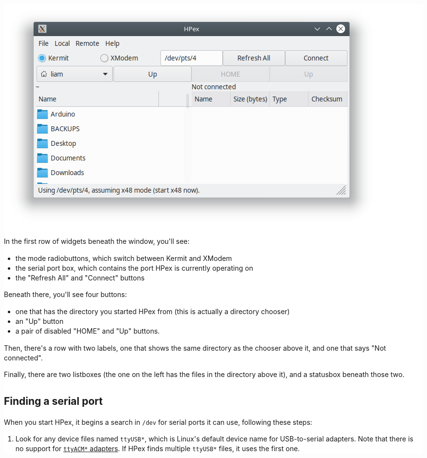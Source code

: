 ![the HPex main GUI window](manual_photos/main_window.png)

In the first row of widgets beneath the window, you'll see:
- the mode radiobuttons, which switch between Kermit and XModem
- the serial port box, which contains the port HPex is currently
  operating on
- the "Refresh All" and "Connect" buttons

Beneath there, you'll see four buttons:
- one that has the directory you started HPex from (this is actually a
  directory chooser)
- an "Up" button
- a pair of disabled "HOME" and "Up" buttons.

Then, there's a row with two labels, one that shows the same directory
as the chooser above it, and one that says "Not connected".

Finally, there are two listboxes (the one on the left has the files in
the directory above it), and a statusbox beneath those two.

## Finding a serial port
When you start HPex, it begins a search in `/dev` for serial ports it
can use, following these steps:

1. Look for any device files named `ttyUSB*`, which is Linux's default
   device name for USB-to-serial adapters. Note that there is no
   support for [`ttyACM*`
   adapters](https://rfc1149.net/blog/2013/03/05/what-is-the-difference-between-devttyusbx-and-devttyacmx/).
   If HPex finds multiple `ttyUSB*` files, it uses the first one.
   